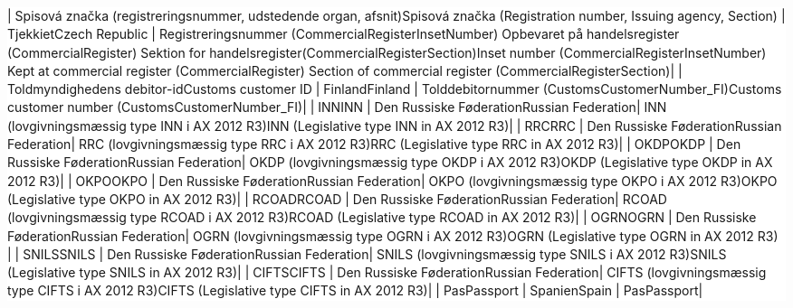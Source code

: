 | <span data-ttu-id="54e9a-196">Spisová značka (registreringsnummer, udstedende organ, afsnit)</span><span class="sxs-lookup"><span data-stu-id="54e9a-196">Spisová značka (Registration number, Issuing agency, Section)</span></span> | <span data-ttu-id="54e9a-197">Tjekkiet</span><span class="sxs-lookup"><span data-stu-id="54e9a-197">Czech Republic</span></span>     | <span data-ttu-id="54e9a-198">Registreringsnummer (CommercialRegisterInsetNumber) Opbevaret på handelsregister (CommercialRegister) Sektion for handelsregister(CommercialRegisterSection)</span><span class="sxs-lookup"><span data-stu-id="54e9a-198">Inset number (CommercialRegisterInsetNumber) Kept at commercial register (CommercialRegister) Section of commercial register (CommercialRegisterSection)</span></span>|
| <span data-ttu-id="54e9a-199">Toldmyndighedens debitor-id</span><span class="sxs-lookup"><span data-stu-id="54e9a-199">Customs customer ID</span></span>                                           | <span data-ttu-id="54e9a-200">Finland</span><span class="sxs-lookup"><span data-stu-id="54e9a-200">Finland</span></span> | <span data-ttu-id="54e9a-201">Tolddebitornummer (CustomsCustomerNumber\_FI)</span><span class="sxs-lookup"><span data-stu-id="54e9a-201">Customs customer number (CustomsCustomerNumber\_FI)</span></span>|
| <span data-ttu-id="54e9a-202">INN</span><span class="sxs-lookup"><span data-stu-id="54e9a-202">INN</span></span>                                                           | <span data-ttu-id="54e9a-203">Den Russiske Føderation</span><span class="sxs-lookup"><span data-stu-id="54e9a-203">Russian Federation</span></span>| <span data-ttu-id="54e9a-204">INN (lovgivningsmæssig type INN i AX 2012 R3)</span><span class="sxs-lookup"><span data-stu-id="54e9a-204">INN (Legislative type INN in AX 2012 R3)</span></span>|
| <span data-ttu-id="54e9a-205">RRC</span><span class="sxs-lookup"><span data-stu-id="54e9a-205">RRC</span></span>                                                           | <span data-ttu-id="54e9a-206">Den Russiske Føderation</span><span class="sxs-lookup"><span data-stu-id="54e9a-206">Russian Federation</span></span>| <span data-ttu-id="54e9a-207">RRC (lovgivningsmæssig type RRC i AX 2012 R3)</span><span class="sxs-lookup"><span data-stu-id="54e9a-207">RRC (Legislative type RRC in AX 2012 R3)</span></span>|
| <span data-ttu-id="54e9a-208">OKDP</span><span class="sxs-lookup"><span data-stu-id="54e9a-208">OKDP</span></span>                                                          | <span data-ttu-id="54e9a-209">Den Russiske Føderation</span><span class="sxs-lookup"><span data-stu-id="54e9a-209">Russian Federation</span></span>| <span data-ttu-id="54e9a-210">OKDP (lovgivningsmæssig type OKDP i AX 2012 R3)</span><span class="sxs-lookup"><span data-stu-id="54e9a-210">OKDP (Legislative type OKDP in AX 2012 R3)</span></span>|
| <span data-ttu-id="54e9a-211">OKPO</span><span class="sxs-lookup"><span data-stu-id="54e9a-211">OKPO</span></span>                                                          | <span data-ttu-id="54e9a-212">Den Russiske Føderation</span><span class="sxs-lookup"><span data-stu-id="54e9a-212">Russian Federation</span></span>| <span data-ttu-id="54e9a-213">OKPO (lovgivningsmæssig type OKPO i AX 2012 R3)</span><span class="sxs-lookup"><span data-stu-id="54e9a-213">OKPO (Legislative type OKPO in AX 2012 R3)</span></span>|
| <span data-ttu-id="54e9a-214">RCOAD</span><span class="sxs-lookup"><span data-stu-id="54e9a-214">RCOAD</span></span>                                                         | <span data-ttu-id="54e9a-215">Den Russiske Føderation</span><span class="sxs-lookup"><span data-stu-id="54e9a-215">Russian Federation</span></span>| <span data-ttu-id="54e9a-216">RCOAD (lovgivningsmæssig type RCOAD i AX 2012 R3)</span><span class="sxs-lookup"><span data-stu-id="54e9a-216">RCOAD (Legislative type RCOAD in AX 2012 R3)</span></span>|
| <span data-ttu-id="54e9a-217">OGRN</span><span class="sxs-lookup"><span data-stu-id="54e9a-217">OGRN</span></span>                                                          | <span data-ttu-id="54e9a-218">Den Russiske Føderation</span><span class="sxs-lookup"><span data-stu-id="54e9a-218">Russian Federation</span></span>| <span data-ttu-id="54e9a-219">OGRN (lovgivningsmæssig type OGRN i AX 2012 R3)</span><span class="sxs-lookup"><span data-stu-id="54e9a-219">OGRN (Legislative type OGRN in AX 2012 R3)</span></span> |
| <span data-ttu-id="54e9a-220">SNILS</span><span class="sxs-lookup"><span data-stu-id="54e9a-220">SNILS</span></span>                                                         | <span data-ttu-id="54e9a-221">Den Russiske Føderation</span><span class="sxs-lookup"><span data-stu-id="54e9a-221">Russian Federation</span></span>| <span data-ttu-id="54e9a-222">SNILS (lovgivningsmæssig type SNILS i AX 2012 R3)</span><span class="sxs-lookup"><span data-stu-id="54e9a-222">SNILS (Legislative type SNILS in AX 2012 R3)</span></span>|
| <span data-ttu-id="54e9a-223">CIFTS</span><span class="sxs-lookup"><span data-stu-id="54e9a-223">CIFTS</span></span>                                                         | <span data-ttu-id="54e9a-224">Den Russiske Føderation</span><span class="sxs-lookup"><span data-stu-id="54e9a-224">Russian Federation</span></span>| <span data-ttu-id="54e9a-225">CIFTS (lovgivningsmæssig type CIFTS i AX 2012 R3)</span><span class="sxs-lookup"><span data-stu-id="54e9a-225">CIFTS (Legislative type CIFTS in AX 2012 R3)</span></span>|
| <span data-ttu-id="54e9a-226">Pas</span><span class="sxs-lookup"><span data-stu-id="54e9a-226">Passport</span></span>                                                      | <span data-ttu-id="54e9a-227">Spanien</span><span class="sxs-lookup"><span data-stu-id="54e9a-227">Spain</span></span>             | <span data-ttu-id="54e9a-228">Pas</span><span class="sxs-lookup"><span data-stu-id="54e9a-228">Passport</span></span>|